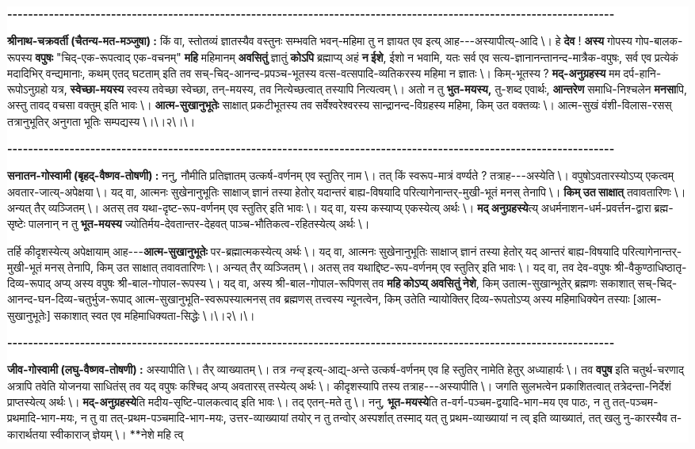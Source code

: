 **---------------------------------------------------------------------------------------------------------------------**

**श्रीनाथ-चक्रवर्ती (चैतन्य-मत-मञ्जुषा) :** किं वा, स्तोतव्यं
ज्ञातस्यैव वस्तुनः सम्भवति भवन्-महिमा तु न ज्ञायत एव इत्य्
आह---अस्यापीत्य्-आदि \। हे **देव** ! **अस्य** गोपस्य गोप-बालक-रूपस्य
**वपुषः** "चिद्-एक-रूपत्वाद् एक-वचनम्" **महि** महिमानम्
**अवसितुं** ज्ञातुं **कोऽपि** ब्रह्माप्य् अहं **न ईशे**, ईशो न भवामि,
यतः सर्व एव सत्य-ज्ञानानन्तानन्द-मात्रैक-वपुषः, सर्व एव
प्रत्येकं मदादिभिर् वन्द्यमानाः, कथम् एतद् घटताम् इति तव
सच्-चिद्-आनन्द-प्रपञ्च-भूतस्य वत्स-वत्सपादि-व्यतिकरस्य महिमा न
ज्ञातः \। किम्-भूतस्य ? **मद्-अनुग्रहस्य** मम
दर्प-हानि-रूपोऽनुग्रहो यत्र, **स्वेच्छा-मयस्य** स्वस्य तवेच्छा
स्वेच्छा, तन्-मयस्य, तव नित्येच्छत्वात् तस्यापि नित्यत्वम् \। अतो न तु
**भुत-मयस्य,** तु-शब्द एवार्थः, **आन्तरेण** समाधि-निश्चलेन
**मनसा**पि, अस्तु तावद् वचसा वक्तुम् इति भावः \।
**आत्म-सुखानुभूतेः** साक्षात् प्रकटीभूतस्य तव सर्वेश्वरेश्वरस्य
सान्द्रानन्द-विग्रहस्य महिमा, किम् उत वक्तव्यः \। आत्म-सुखं
वंशी-विलास-रसस् तत्रानुभूतिर् अनुगता भूतिः सम्पद्यस्य \।\।२\।\।

**---------------------------------------------------------------------------------------------------------------------**

**सनातन-गोस्वामी (बृहद्-वैष्णव-तोषणी) :** ननु, नौमीति प्रतिज्ञातम्
उत्कर्ष-वर्णनम् एव स्तुतिर् नाम \। तत् किं स्वरूप-मात्रं वर्ण्यते ?
तत्राह---अस्येति \। वपुषोऽवतारस्योऽप्य् एकत्वम् अवतार-जात्य्-अपेक्षया \।
यद् वा, आत्मनः सुखेनानुभूतिः साक्षाज् ज्ञानं तस्या हेतोर् यदान्तरं
बाह्य-विषयादि परित्यागेनान्तर्-मुखी-भूतं मनस् तेनापि \। **किम् उत
साक्षात्** तवावतारिणः \। अन्यत् तैर् व्यञ्जितम् \। अतस् तव
यथा-दृष्ट-रूप-वर्णनम् एव स्तुतिर् इति भावः \। यद् वा, यस्य कस्याप्य्
एकस्येत्य् अर्थः \। **मद् अनुग्रहस्ये**त्य्
अधर्मनाशन-धर्म-प्रवर्त्तन-द्वारा ब्रह्म-सृष्टेः पालनान् न तु
**भूत-मयस्य** ज्योतिर्मय-देवतान्तर-देहवत्
पाञ्च-भौतिकत्व-रहितस्येत्य् अर्थः \।

तर्हि कीदृशस्येत्य् अपेक्षायाम् आह---**आत्म-सुखानुभूतेः**
पर-ब्रह्मात्मकस्येत्य् अर्थः \। यद् वा, आत्मनः सुखेनानुभूतिः साक्षाज्
ज्ञानं तस्या हेतोर् यद् आन्तरं बाह्य-विषयादि
परित्यागेनान्तर्-मुखी-भूतं मनस् तेनापि, किम् उत साक्षात् तवावतारिणः
\। अन्यत् तैर् व्यञ्जितम् \। अतस् तव यथाद्दिष्ट-रूप-वर्णनम् एव
स्तुतिर् इति भावः \। यद् वा, तव देव-वपुषः
श्री-वैकुण्ठाधिष्ठातृ-दिव्य-रूपाद् अप्य् अस्य वपुषः
श्री-बाल-गोपाल-रूपस्य \। यद् वा, अस्य श्री-बाल-गोपाल-रूपिणस् तव
**महि कोऽप्य् अवसितुं नेशे**, किम् उतात्म-सुखान्भूतेर् ब्रह्मणः सकाशात्
सच्-चिद्-आनन्द-घन-दिव्य-चतुर्भुज-रूपाद्
आत्म-सुखानुभूति-स्वरूपस्यात्मनस् तव ब्रह्मणस् तत्त्वस्य न्यूनत्वेन,
किम् उतेति न्यायोक्तिर् दिव्य-रूपतोऽप्य् अस्य महिमाधिक्येन तस्याः
\[आत्म-सुखानुभूतेः\] सकाशात् स्वत एव महिमाधिक्यता-सिद्धेः
\।\।२\।\।

**---------------------------------------------------------------------------------------------------------------------**

**जीव-गोस्वामी (लघु-वैष्णव-तोषणी) :** अस्यापीति \। तैर् व्याख्यातम्
\। तत्र *नन्व्* इत्य्-आद्य्-अन्ते उत्कर्ष-वर्णनम् एव हि स्तुतिर् नामेति हेतुर्
अध्याहार्यः \। तव **वपुष** इति चतुर्थ-चरणाद् अत्रापि तवेति
योजनया साधितंस् तव यद् वपुषः कश्चिद् अप्य् अवतारस् तस्येत्य् अर्थः
\। कीदृशस्यापि तस्य तत्राह---अस्यापीति \। जगति सुलभत्वेन
प्रकाशितत्वात् तत्रेदन्ता-निर्देशं प्राप्तस्येत्य् अर्थः \।
**मद्-अनुग्रहस्ये**ति मदीय-सृष्टि-पालकत्वाद् इति भावः \। तद्
एतन्-मते तु \। ननु, **भूत-मयस्ये**ति
त-वर्ग-पञ्चम-द्वयादि-भाग-मय एव पाठः, न तु
तत्-पञ्चम-प्रथमादि-भाग-मयः, न तु वा
तत्-प्रथम-पञ्चमादि-भाग-मयः, उत्तर-व्याख्यायां तयोर् न तु तन्वोर्
अस्पर्शात् तस्माद् यत् तु प्रथम-व्याख्यायां न त्व् इति व्याख्यातं, तत्
खलु नु-कारस्यैव त-कारार्थतया स्वीकाराज् ज्ञेयम् \। **नेशे महि त्व्